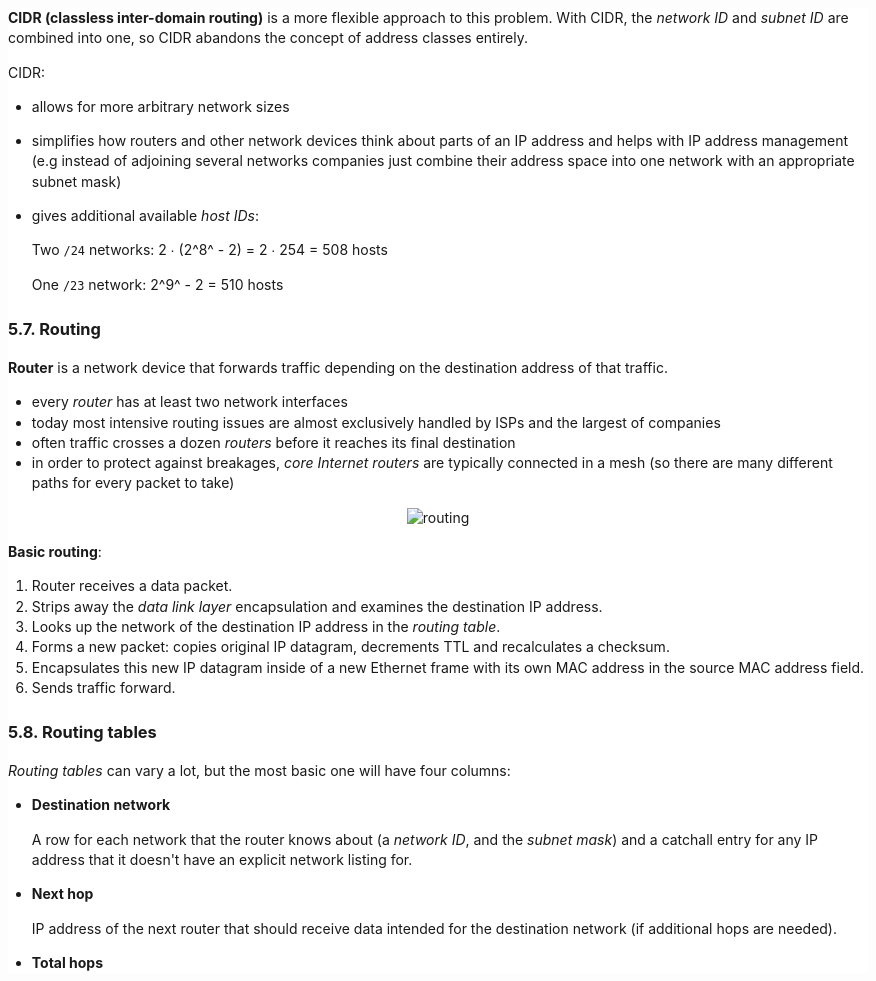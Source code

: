 **CIDR (classless inter-domain routing)** is a more flexible approach to this problem. With CIDR, the *network ID* and *subnet ID* are combined into one, so CIDR abandons the concept of address classes entirely.

CIDR:

- allows for more arbitrary network sizes
- simplifies how routers and other network devices think about parts of an IP address and helps with IP address management (e.g instead of adjoining several networks companies just combine their address space into one network with an appropriate subnet mask)
- gives additional available *host IDs*:

    Two `/24` networks: 2 ∙ (2^8^ - 2) = 2 ∙ 254 = 508 hosts

    One `/23` network: 2^9^ - 2 = 510 hosts


### 5.7. Routing

**Router** is a network device that forwards traffic depending on the destination address of that traffic.

- every *router* has at least two network interfaces
- today most intensive routing issues are almost exclusively handled by ISPs and the largest of companies
- often traffic crosses a dozen *routers* before it reaches its final destination
- in order to protect against breakages, *core Internet routers* are typically connected in a mesh (so there are many different paths for every packet to take)

<p style="text-align:center;"><img src="data/routers.png" width="650" title="routing"></p>

**Basic routing**:

1. Router receives a data packet.
2. Strips away the *data link layer* encapsulation and examines the destination IP address.
3. Looks up the network of the destination IP address in the *routing table*.
4. Forms a new packet: copies original IP datagram, decrements TTL and recalculates a checksum.
5. Encapsulates this new IP datagram inside of a new Ethernet frame with its own MAC address in the source MAC address field.
6. Sends traffic forward.


### 5.8. Routing tables

*Routing tables* can vary a lot, but the most basic one will have four columns:

- **Destination network**

    A row for each network that the router knows about (a *network ID*, and the *subnet mask*) and a catchall entry for any IP address that it doesn't have an explicit network listing for.

- **Next hop**

    IP address of the next router that should receive data intended for the destination network (if additional hops are needed).

- **Total hops**
